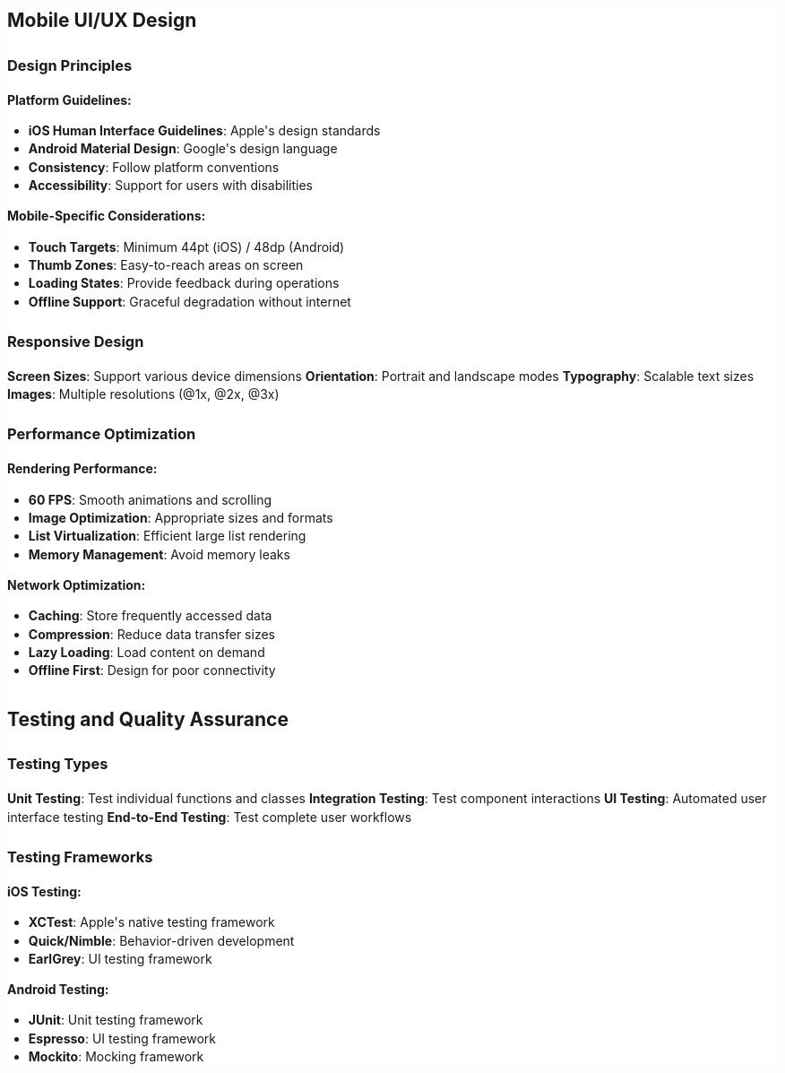 ## Mobile UI/UX Design

### Design Principles
**Platform Guidelines:**
- **iOS Human Interface Guidelines**: Apple's design standards
- **Android Material Design**: Google's design language
- **Consistency**: Follow platform conventions
- **Accessibility**: Support for users with disabilities

**Mobile-Specific Considerations:**
- **Touch Targets**: Minimum 44pt (iOS) / 48dp (Android)
- **Thumb Zones**: Easy-to-reach areas on screen
- **Loading States**: Provide feedback during operations
- **Offline Support**: Graceful degradation without internet

### Responsive Design
**Screen Sizes**: Support various device dimensions
**Orientation**: Portrait and landscape modes
**Typography**: Scalable text sizes
**Images**: Multiple resolutions (@1x, @2x, @3x)

### Performance Optimization
**Rendering Performance:**
- **60 FPS**: Smooth animations and scrolling
- **Image Optimization**: Appropriate sizes and formats
- **List Virtualization**: Efficient large list rendering
- **Memory Management**: Avoid memory leaks

**Network Optimization:**
- **Caching**: Store frequently accessed data
- **Compression**: Reduce data transfer sizes
- **Lazy Loading**: Load content on demand
- **Offline First**: Design for poor connectivity

## Testing and Quality Assurance

### Testing Types
**Unit Testing**: Test individual functions and classes
**Integration Testing**: Test component interactions
**UI Testing**: Automated user interface testing
**End-to-End Testing**: Test complete user workflows

### Testing Frameworks
**iOS Testing:**
- **XCTest**: Apple's native testing framework
- **Quick/Nimble**: Behavior-driven development
- **EarlGrey**: UI testing framework

**Android Testing:**
- **JUnit**: Unit testing framework
- **Espresso**: UI testing framework
- **Mockito**: Mocking framework
